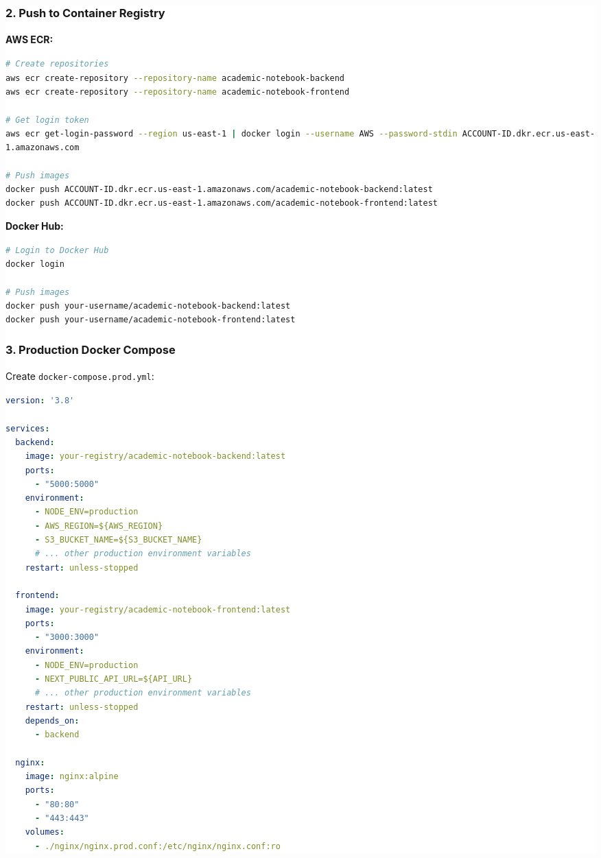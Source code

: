 ### 2. Push to Container Registry

**AWS ECR:**
```bash
# Create repositories
aws ecr create-repository --repository-name academic-notebook-backend
aws ecr create-repository --repository-name academic-notebook-frontend

# Get login token
aws ecr get-login-password --region us-east-1 | docker login --username AWS --password-stdin ACCOUNT-ID.dkr.ecr.us-east-1.amazonaws.com

# Push images
docker push ACCOUNT-ID.dkr.ecr.us-east-1.amazonaws.com/academic-notebook-backend:latest
docker push ACCOUNT-ID.dkr.ecr.us-east-1.amazonaws.com/academic-notebook-frontend:latest
```

**Docker Hub:**
```bash
# Login to Docker Hub
docker login

# Push images
docker push your-username/academic-notebook-backend:latest
docker push your-username/academic-notebook-frontend:latest
```

### 3. Production Docker Compose

Create `docker-compose.prod.yml`:

```yaml
version: '3.8'

services:
  backend:
    image: your-registry/academic-notebook-backend:latest
    ports:
      - "5000:5000"
    environment:
      - NODE_ENV=production
      - AWS_REGION=${AWS_REGION}
      - S3_BUCKET_NAME=${S3_BUCKET_NAME}
      # ... other production environment variables
    restart: unless-stopped
    
  frontend:
    image: your-registry/academic-notebook-frontend:latest
    ports:
      - "3000:3000"
    environment:
      - NODE_ENV=production
      - NEXT_PUBLIC_API_URL=${API_URL}
      # ... other production environment variables
    restart: unless-stopped
    depends_on:
      - backend

  nginx:
    image: nginx:alpine
    ports:
      - "80:80"
      - "443:443"
    volumes:
      - ./nginx/nginx.prod.conf:/etc/nginx/nginx.conf:ro
```
